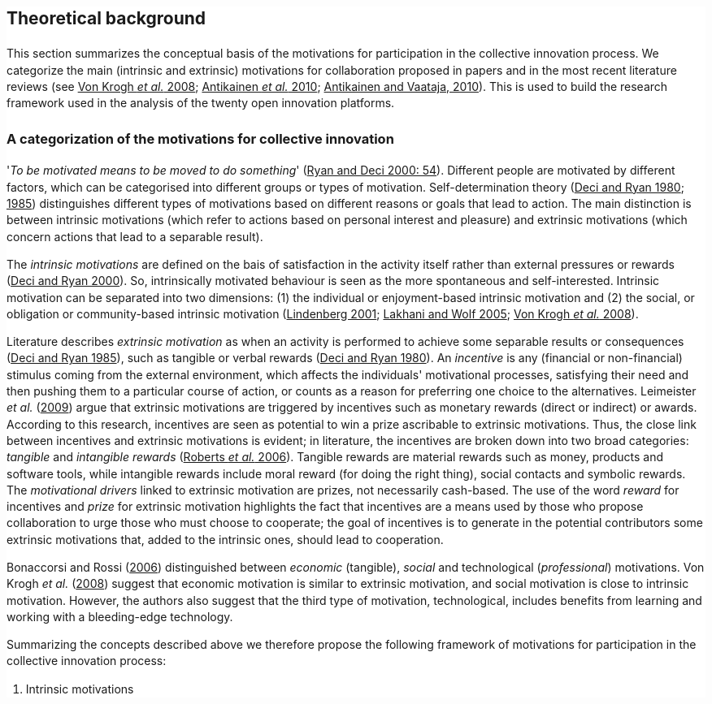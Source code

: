 ## Theoretical background

This section summarizes the conceptual basis of the motivations for participation in the collective innovation process. We categorize the main (intrinsic and extrinsic) motivations for collaboration proposed in papers and in the most recent literature reviews (see [Von Krogh _et al._ 2008](#von08); [Antikainen _et al._ 2010](#ant10); [Antikainen and Vaataja, 2010](#anv10)). This is used to build the research framework used in the analysis of the twenty open innovation platforms.

### A categorization of the motivations for collective innovation

'_To be motivated means to be moved to do something_' ([Ryan and Deci 2000: 54](#rya00)). Different people are motivated by different factors, which can be categorised into different groups or types of motivation. Self-determination theory ([Deci and Ryan 1980](#dec80); [1985](#dec85)) distinguishes different types of motivations based on different reasons or goals that lead to action. The main distinction is between intrinsic motivations (which refer to actions based on personal interest and pleasure) and extrinsic motivations (which concern actions that lead to a separable result).

The _intrinsic motivations_ are defined on the bais of satisfaction in the activity itself rather than external pressures or rewards ([Deci and Ryan 2000](#dec00)). So, intrinsically motivated behaviour is seen as the more spontaneous and self-interested. Intrinsic motivation can be separated into two dimensions: (1) the individual or enjoyment-based intrinsic motivation and (2) the social, or obligation or community-based intrinsic motivation ([Lindenberg 2001](#lin01); [Lakhani and Wolf 2005](#lak05); [Von Krogh _et al._ 2008](#von08)).

Literature describes _extrinsic motivation_ as when an activity is performed to achieve some separable results or consequences ([Deci and Ryan 1985](#dec85)), such as tangible or verbal rewards ([Deci and Ryan 1980](#dec80)). An _incentive_ is any (financial or non-financial) stimulus coming from the external environment, which affects the individuals' motivational processes, satisfying their need and then pushing them to a particular course of action, or counts as a reason for preferring one choice to the alternatives. Leimeister _et al._ ([2009](#lei09)) argue that extrinsic motivations are triggered by incentives such as monetary rewards (direct or indirect) or awards. According to this research, incentives are seen as potential to win a prize ascribable to extrinsic motivations. Thus, the close link between incentives and extrinsic motivations is evident; in literature, the incentives are broken down into two broad categories: _tangible_ and _intangible rewards_ ([Roberts _et al._ 2006](#rob06)). Tangible rewards are material rewards such as money, products and software tools, while intangible rewards include moral reward (for doing the right thing), social contacts and symbolic rewards. The _motivational drivers_ linked to extrinsic motivation are prizes, not necessarily cash-based. The use of the word _reward_ for incentives and _prize_ for extrinsic motivation highlights the fact that incentives are a means used by those who propose collaboration to urge those who must choose to cooperate; the goal of incentives is to generate in the potential contributors some extrinsic motivations that, added to the intrinsic ones, should lead to cooperation.

Bonaccorsi and Rossi ([2006](#bon06)) distinguished between _economic_ (tangible), _social_ and technological (_professional_) motivations. Von Krogh _et al._ ([2008](#von08)) suggest that economic motivation is similar to extrinsic motivation, and social motivation is close to intrinsic motivation. However, the authors also suggest that the third type of motivation, technological, includes benefits from learning and working with a bleeding-edge technology.

Summarizing the concepts described above we therefore propose the following framework of motivations for participation in the collective innovation process:

1) Intrinsic motivations
